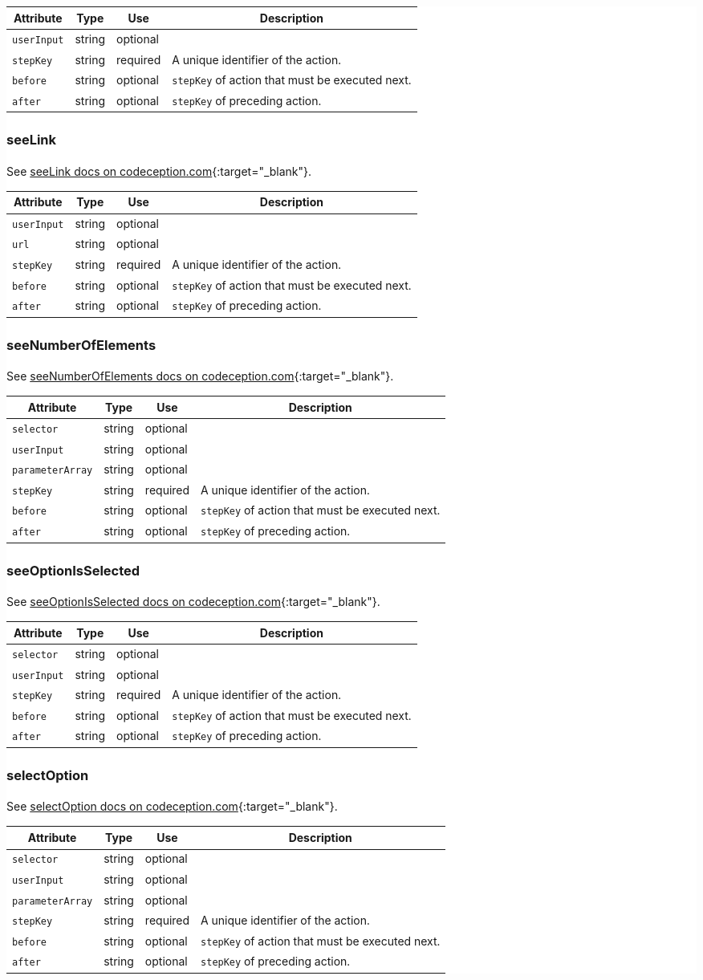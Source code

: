 Attribute|Type|Use|Description
---|---|---|---
`userInput`|string|optional|
`stepKey`|string|required| A unique identifier of the action.
`before`|string|optional| `stepKey` of action that must be executed next.
`after`|string|optional| `stepKey` of preceding action.

### seeLink

See [seeLink docs on codeception.com](http://codeception.com/docs/modules/WebDriver#seeLink){:target="_blank"}.

Attribute|Type|Use|Description
---|---|---|---
`userInput`|string|optional|
`url`|string|optional|
`stepKey`|string|required| A unique identifier of the action.
`before`|string|optional| `stepKey` of action that must be executed next.
`after`|string|optional| `stepKey` of preceding action.

### seeNumberOfElements

See [seeNumberOfElements docs on codeception.com](http://codeception.com/docs/modules/WebDriver#seeNumberOfElements){:target="_blank"}.

Attribute|Type|Use|Description
---|---|---|---
`selector`|string|optional|
`userInput`|string|optional|
`parameterArray`|string|optional|
`stepKey`|string|required| A unique identifier of the action.
`before`|string|optional| `stepKey` of action that must be executed next.
`after`|string|optional| `stepKey` of preceding action.

### seeOptionIsSelected

See [seeOptionIsSelected docs on codeception.com](http://codeception.com/docs/modules/WebDriver#seeOptionIsSelected){:target="_blank"}.

Attribute|Type|Use|Description
---|---|---|---
`selector`|string|optional|
`userInput`|string|optional|
`stepKey`|string|required| A unique identifier of the action.
`before`|string|optional| `stepKey` of action that must be executed next.
`after`|string|optional| `stepKey` of preceding action.

### selectOption

See [selectOption docs on codeception.com](http://codeception.com/docs/modules/WebDriver#selectOption){:target="_blank"}.

Attribute|Type|Use|Description
---|---|---|---
`selector`|string|optional|
`userInput`|string|optional|
`parameterArray`|string|optional|
`stepKey`|string|required| A unique identifier of the action.
`before`|string|optional| `stepKey` of action that must be executed next.
`after`|string|optional| `stepKey` of preceding action.
